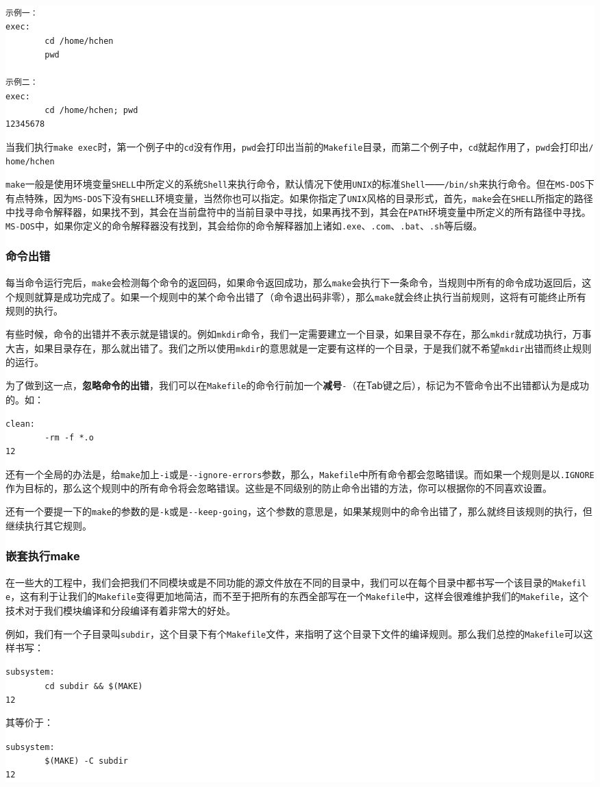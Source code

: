 ```shell
示例一：
exec:
        cd /home/hchen
        pwd

示例二：
exec:
        cd /home/hchen; pwd
12345678
```

当我们执行`make exec`时，第一个例子中的`cd`没有作用，`pwd`会打印出当前的`Makefile`目录，而第二个例子中，`cd`就起作用了，`pwd`会打印出`/home/hchen`

`make`一般是使用环境变量`SHELL`中所定义的系统`Shell`来执行命令，默认情况下使用`UNIX`的标准`Shell`——`/bin/sh`来执行命令。但在`MS-DOS`下有点特殊，因为`MS-DOS`下没有`SHELL`环境变量，当然你也可以指定。如果你指定了`UNIX`风格的目录形式，首先，`make`会在`SHELL`所指定的路径中找寻命令解释器，如果找不到，其会在当前盘符中的当前目录中寻找，如果再找不到，其会在`PATH`环境变量中所定义的所有路径中寻找。`MS-DOS`中，如果你定义的命令解释器没有找到，其会给你的命令解释器加上诸如`.exe`、`.com`、`.bat`、`.sh`等后缀。

### 命令出错

每当命令运行完后，`make`会检测每个命令的返回码，如果命令返回成功，那么`make`会执行下一条命令，当规则中所有的命令成功返回后，这个规则就算是成功完成了。如果一个规则中的某个命令出错了（命令退出码非零），那么`make`就会终止执行当前规则，这将有可能终止所有规则的执行。

有些时候，命令的出错并不表示就是错误的。例如`mkdir`命令，我们一定需要建立一个目录，如果目录不存在，那么`mkdir`就成功执行，万事大吉，如果目录存在，那么就出错了。我们之所以使用`mkdir`的意思就是一定要有这样的一个目录，于是我们就不希望`mkdir`出错而终止规则的运行。

为了做到这一点，**忽略命令的出错**，我们可以在`Makefile`的命令行前加一个**减号**`-`（在Tab键之后），标记为不管命令出不出错都认为是成功的。如：

```shell
clean:
        -rm -f *.o
12
```

还有一个全局的办法是，给`make`加上`-i`或是`--ignore-errors`参数，那么，`Makefile`中所有命令都会忽略错误。而如果一个规则是以`.IGNORE`作为目标的，那么这个规则中的所有命令将会忽略错误。这些是不同级别的防止命令出错的方法，你可以根据你的不同喜欢设置。

还有一个要提一下的`make`的参数的是`-k`或是`--keep-going`，这个参数的意思是，如果某规则中的命令出错了，那么就终目该规则的执行，但继续执行其它规则。

### 嵌套执行make

在一些大的工程中，我们会把我们不同模块或是不同功能的源文件放在不同的目录中，我们可以在每个目录中都书写一个该目录的`Makefile`，这有利于让我们的`Makefile`变得更加地简洁，而不至于把所有的东西全部写在一个`Makefile`中，这样会很难维护我们的`Makefile`，这个技术对于我们模块编译和分段编译有着非常大的好处。

例如，我们有一个子目录叫`subdir`，这个目录下有个`Makefile`文件，来指明了这个目录下文件的编译规则。那么我们总控的`Makefile`可以这样书写：

```shell
subsystem:
        cd subdir && $(MAKE)
12
```

其等价于：

```shell
subsystem:
        $(MAKE) -C subdir
12
```
